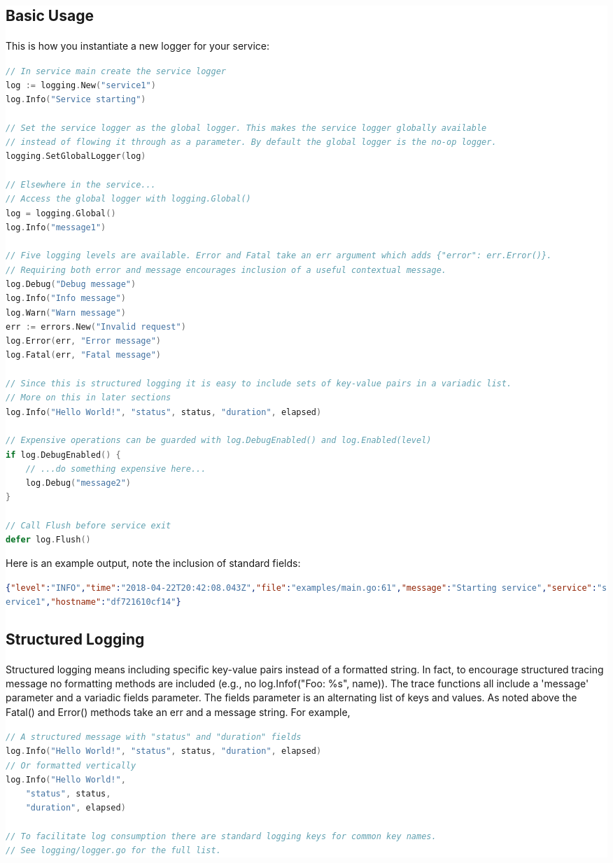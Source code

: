 ## Basic Usage
This is how you instantiate a new logger for your service:
```go
// In service main create the service logger
log := logging.New("service1")
log.Info("Service starting")

// Set the service logger as the global logger. This makes the service logger globally available
// instead of flowing it through as a parameter. By default the global logger is the no-op logger.
logging.SetGlobalLogger(log)

// Elsewhere in the service...
// Access the global logger with logging.Global()
log = logging.Global()
log.Info("message1")

// Five logging levels are available. Error and Fatal take an err argument which adds {"error": err.Error()}.
// Requiring both error and message encourages inclusion of a useful contextual message.
log.Debug("Debug message")
log.Info("Info message")
log.Warn("Warn message")
err := errors.New("Invalid request")
log.Error(err, "Error message")
log.Fatal(err, "Fatal message")

// Since this is structured logging it is easy to include sets of key-value pairs in a variadic list.
// More on this in later sections
log.Info("Hello World!", "status", status, "duration", elapsed)

// Expensive operations can be guarded with log.DebugEnabled() and log.Enabled(level)
if log.DebugEnabled() {
	// ...do something expensive here...
	log.Debug("message2")
}

// Call Flush before service exit
defer log.Flush()
```
Here is an example output, note the inclusion of standard fields:
```json
{"level":"INFO","time":"2018-04-22T20:42:08.043Z","file":"examples/main.go:61","message":"Starting service","service":"service1","hostname":"df721610cf14"}
```

## Structured Logging
Structured logging means including specific key-value pairs instead of a formatted string. In fact, to encourage structured tracing message no formatting
methods are included (e.g., no log.Infof("Foo: %s", name)). The trace functions all include a 'message' parameter and a variadic fields parameter. The fields
parameter is an alternating list of keys and values. As noted above the Fatal() and Error() methods take an err and a message string. For example,
```go
// A structured message with "status" and "duration" fields
log.Info("Hello World!", "status", status, "duration", elapsed)
// Or formatted vertically
log.Info("Hello World!",
	"status", status,
	"duration", elapsed)

// To facilitate log consumption there are standard logging keys for common key names.
// See logging/logger.go for the full list.
```